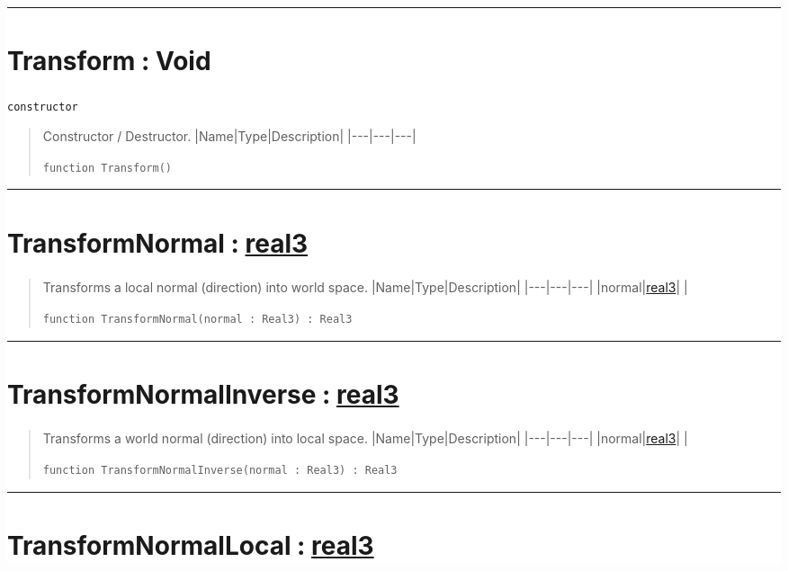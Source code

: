 
---  
 #  Transform : Void

 `constructor`

> Constructor / Destructor.
> |Name|Type|Description|
> |---|---|---|
> ``` lang=cpp, name=Zilch
> function Transform()
> ``` 


---  
 #  TransformNormal : [real3](https://github.com/ArendDanielek/ZeroDocsTest/blob/master/code_reference/zilch_base_types/real3.markdown)

> Transforms a local normal (direction) into world space.
> |Name|Type|Description|
> |---|---|---|
> |normal|[real3](https://github.com/ArendDanielek/ZeroDocsTest/blob/master/code_reference/zilch_base_types/real3.markdown)| |
> ``` lang=cpp, name=Zilch
> function TransformNormal(normal : Real3) : Real3
> ``` 


---  
 #  TransformNormalInverse : [real3](https://github.com/ArendDanielek/ZeroDocsTest/blob/master/code_reference/zilch_base_types/real3.markdown)

> Transforms a world normal (direction) into local space.
> |Name|Type|Description|
> |---|---|---|
> |normal|[real3](https://github.com/ArendDanielek/ZeroDocsTest/blob/master/code_reference/zilch_base_types/real3.markdown)| |
> ``` lang=cpp, name=Zilch
> function TransformNormalInverse(normal : Real3) : Real3
> ``` 


---  
 #  TransformNormalLocal : [real3](https://github.com/ArendDanielek/ZeroDocsTest/blob/master/code_reference/zilch_base_types/real3.markdown)
